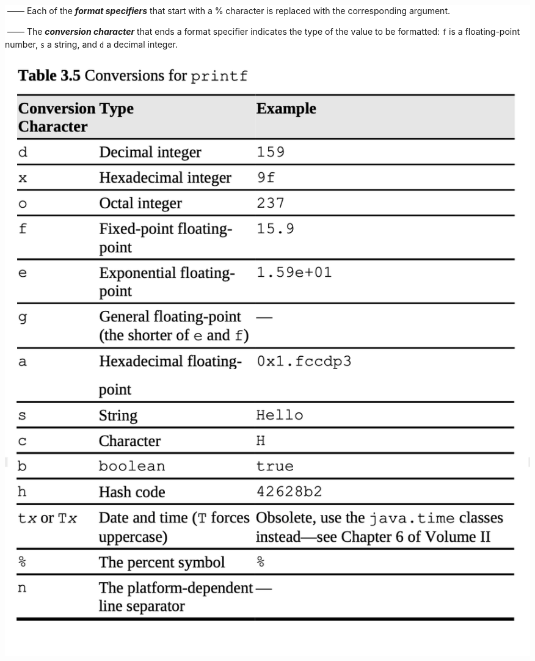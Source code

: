 ​	—— Each of the ***format specifiers*** that start with a % character is replaced with the corresponding argument.

​	—— The ***conversion character*** that ends a format specifier indicates the type of the value to be formatted: `f` is a floating-point number, `s` a string, and `d` a decimal integer. 

![](imgs/c100_printf1.png)
